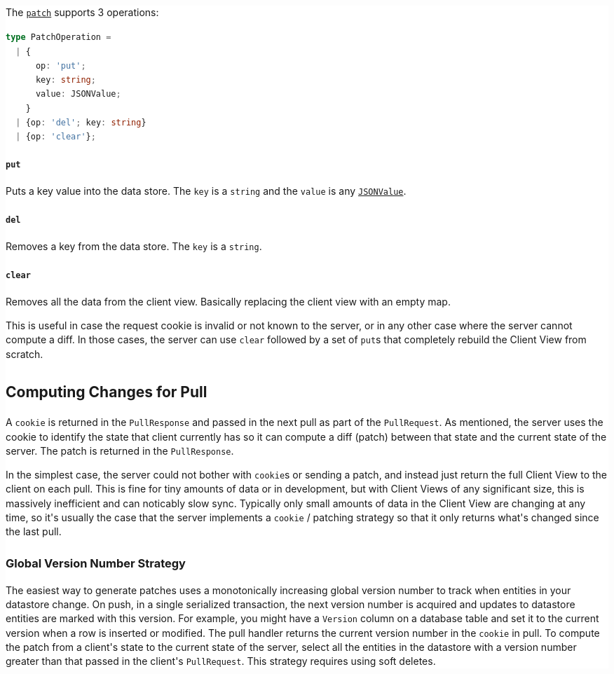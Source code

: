 The [`patch`](api#PatchOperation) supports 3 operations:

```ts
type PatchOperation =
  | {
      op: 'put';
      key: string;
      value: JSONValue;
    }
  | {op: 'del'; key: string}
  | {op: 'clear'};
```

#### `put`

Puts a key value into the data store. The `key` is a `string` and the `value` is
any [`JSONValue`](api#JSONValue).

#### `del`

Removes a key from the data store. The `key` is a `string`.

#### `clear`

Removes all the data from the client view. Basically replacing the client view
with an empty map.

This is useful in case the request cookie is invalid or not known to the server, or in any other case where the server cannot compute a diff. In those cases, the server can use `clear` followed by a set of `put`s that completely rebuild the Client View from scratch.

## Computing Changes for Pull

A `cookie` is returned in the `PullResponse` and passed in the next pull as part of the `PullRequest`. As mentioned, the server uses the cookie to identify the state that client currently has so it can compute a diff (patch) between that state and the current state of the server. The patch is returned in the `PullResponse`.

In the simplest case, the server could not bother with `cookie`s or sending a patch, and instead just return the full Client View to the client on each pull. This is fine for tiny amounts of data or in development, but with Client Views of any significant size, this is massively inefficient and can noticably slow sync. Typically only small amounts of data in the Client View are changing at any time, so it's usually the case that the server implements a `cookie` / patching strategy so that it only returns what's changed since the last pull.

### Global Version Number Strategy

The easiest way to generate patches uses a monotonically increasing global version number to track when entities in your datastore change. On push, in a single serialized transaction, the next version number is acquired and updates to datastore entities are marked with this version. For example, you might have a `Version` column on a database table and set it to the current version when a row is inserted or modified. The pull handler returns the current version number in the `cookie` in pull. To compute the patch from a client's state to the current state of the server, select all the entities in the datastore with a version number greater than that passed in the client's `PullRequest`. This strategy requires using soft deletes.
